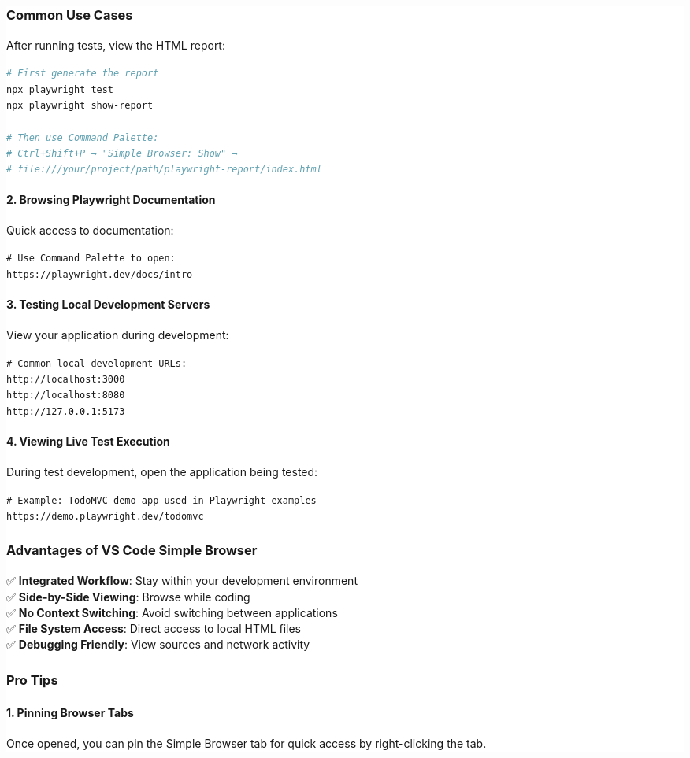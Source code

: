 ### Common Use Cases

After running tests, view the HTML report:

```powershell
# First generate the report
npx playwright test
npx playwright show-report

# Then use Command Palette:
# Ctrl+Shift+P → "Simple Browser: Show" → 
# file:///your/project/path/playwright-report/index.html
```

#### 2. Browsing Playwright Documentation

Quick access to documentation:

```
# Use Command Palette to open:
https://playwright.dev/docs/intro
```

#### 3. Testing Local Development Servers

View your application during development:

```
# Common local development URLs:
http://localhost:3000
http://localhost:8080
http://127.0.0.1:5173
```

#### 4. Viewing Live Test Execution

During test development, open the application being tested:

```
# Example: TodoMVC demo app used in Playwright examples
https://demo.playwright.dev/todomvc
```

### Advantages of VS Code Simple Browser

✅ **Integrated Workflow**: Stay within your development environment  
✅ **Side-by-Side Viewing**: Browse while coding  
✅ **No Context Switching**: Avoid switching between applications  
✅ **File System Access**: Direct access to local HTML files  
✅ **Debugging Friendly**: View sources and network activity  

### Pro Tips

#### 1. Pinning Browser Tabs
Once opened, you can pin the Simple Browser tab for quick access by right-clicking the tab.
